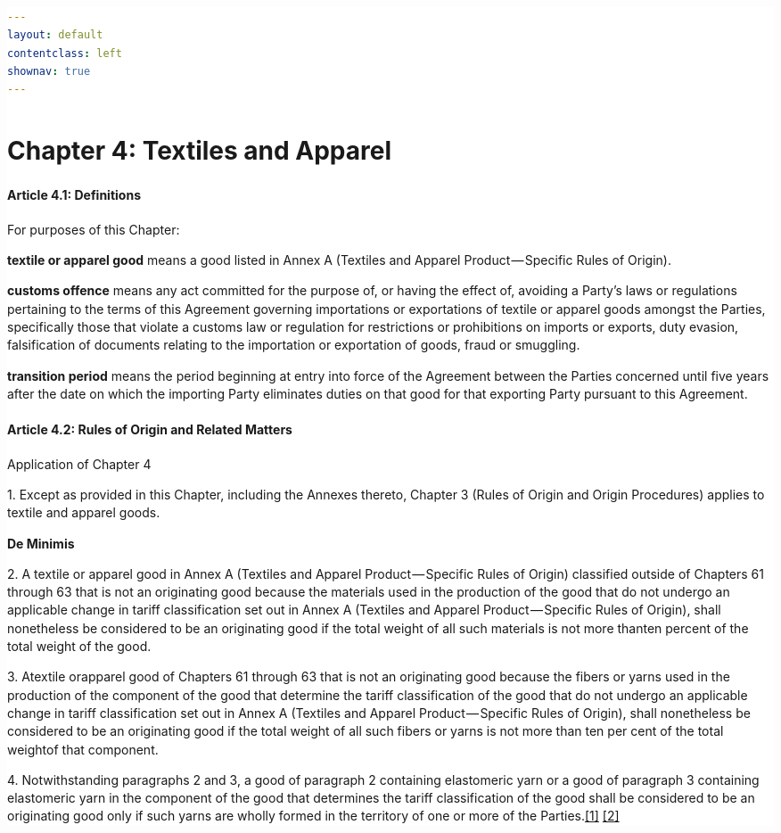 ```yaml
---
layout: default
contentclass: left
shownav: true
---
```

# Chapter 4: Textiles and Apparel

#### Article 4.1: Definitions

For purposes of this Chapter:

**textile or apparel good** means a good listed in Annex A (Textiles and Apparel Product — Specific Rules of Origin).

**customs offence** means any act committed for the purpose of, or having the effect of, avoiding a Party’s laws or regulations pertaining to the terms of this Agreement governing importations or exportations of textile or apparel goods amongst the Parties, specifically those that violate a customs law or regulation for restrictions or prohibitions on imports or exports, duty evasion, falsification of documents relating to the importation or exportation of goods, fraud or smuggling.

**transition period** means the period beginning at entry into force of the Agreement between the Parties concerned until five years after the date on which the importing Party eliminates duties on that good for that exporting Party pursuant to this Agreement.

#### Article 4.2: Rules of Origin and Related Matters

Application of Chapter 4

1\. Except as provided in this Chapter, including the Annexes thereto, Chapter 3 (Rules of Origin and Origin Procedures) applies to textile and apparel goods.

**De Minimis**

2\. A textile or apparel good in Annex A (Textiles and Apparel Product — Specific Rules of Origin) classified outside of Chapters 61 through 63 that is not an originating good because the materials used in the production of the good that do not undergo an applicable change in tariff classification set out in Annex A (Textiles and Apparel Product — Specific Rules of Origin), shall nonetheless be considered to be an originating good if the total weight of all such materials is not more thanten percent of the total weight of the good.

3\. Atextile orapparel good of Chapters 61 through 63 that is not an originating good because the fibers or yarns used in the production of the component of the good that determine the tariff classification of the good that do not undergo an applicable change in tariff classification set out in Annex A (Textiles and Apparel Product — Specific Rules of Origin), shall nonetheless be considered to be an originating good if the total weight of all such fibers or yarns is not more than ten per cent of the total weightof that component.

4\. Notwithstanding paragraphs 2 and 3, a good of paragraph 2 containing elastomeric yarn or a good of paragraph 3 containing elastomeric yarn in the component of the good that determines the tariff classification of the good shall be considered to be an originating good only if such yarns are wholly formed in the territory of one or more of the Parties.[[1]](#4940) [[2]](#6d7d)
